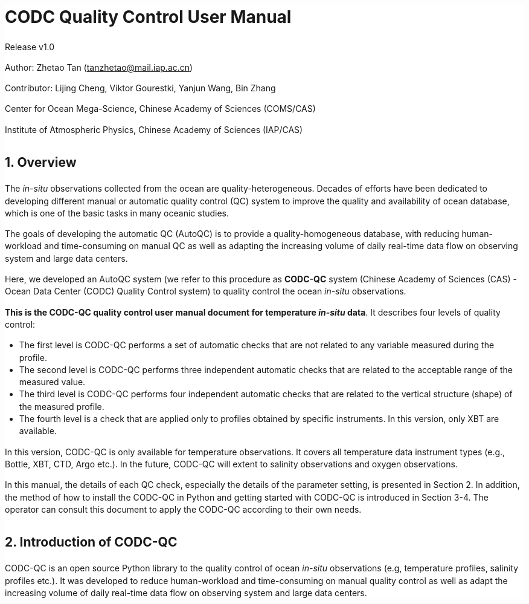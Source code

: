# CODC Quality Control User Manual

Release v1.0

Author: Zhetao Tan (<font color=#0099ff><u>tanzhetao@mail.iap.ac.cn</u></font>) 

Contributor: Lijing Cheng, Viktor Gourestki, Yanjun Wang, Bin Zhang

Center for Ocean Mega-Science, Chinese Academy of Sciences (COMS/CAS)

Institute of Atmospheric Physics, Chinese Academy of Sciences (IAP/CAS)



## 1. Overview

The *in-situ* observations collected from the ocean are quality-heterogeneous. Decades of efforts have been dedicated to developing different manual or automatic quality control (QC) system to improve the quality and availability of ocean database, which is one of the basic tasks in many oceanic studies.

The goals of developing the automatic QC (AutoQC) is to provide a quality-homogeneous database, with reducing human-workload and time-consuming on manual QC as well as adapting the increasing volume of daily real-time data flow on observing system and large data centers. 

Here, we developed an AutoQC system (we refer to this procedure as **CODC-QC** system (Chinese Academy of Sciences (CAS) - Ocean Data Center (CODC) Quality Control system) to quality control the ocean *in-situ* observations. 

**This is the CODC-QC quality control user manual document for temperature *in-situ* data**. It describes four levels of quality control:

- The first level is CODC-QC performs a set of automatic checks that are not related to any variable measured during the profile. 
- The second level is CODC-QC performs three independent automatic checks that are related to the acceptable range of the measured value. 
- The third level is CODC-QC performs four independent automatic checks that  are related to the vertical structure (shape) of the measured profile. 
- The fourth level is a check that are applied only to profiles obtained by specific instruments. In this version, only XBT are available.

In this version, CODC-QC is only available for temperature observations. It covers all temperature data instrument types (e.g., Bottle, XBT, CTD, Argo etc.).   In the future, CODC-QC will extent to salinity observations and oxygen observations.

In this manual, the details of each QC check, especially the details of the parameter setting, is presented in Section 2. In addition, the method of how to install the CODC-QC in Python and getting started with CODC-QC is introduced in Section 3-4. The operator can consult this document to apply the CODC-QC according to their own needs.

## 2. Introduction of  CODC-QC

CODC-QC is an open source Python library to the quality control of ocean *in-situ* observations (e.g, temperature profiles, salinity profiles etc.). It was developed to reduce human-workload and time-consuming on manual quality control as well as adapt the increasing volume of daily real-time data flow on observing system and large data centers. 
